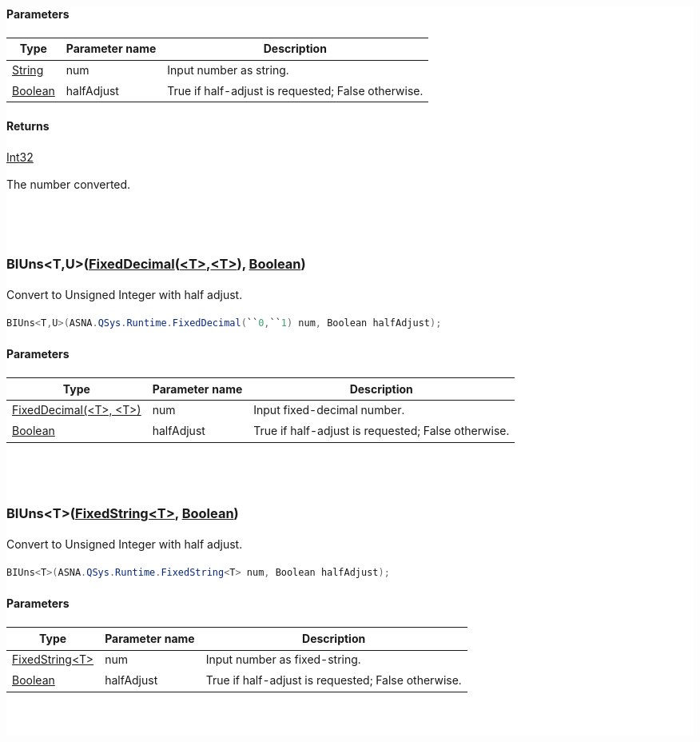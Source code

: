#### Parameters

| Type | Parameter name | Description
| --- | --- | ---
| [String](https://docs.microsoft.com/en-us/dotnet/api/system.string) | num | Input number as string. 
| [Boolean](https://docs.microsoft.com/en-us/dotnet/api/system.boolean) | halfAdjust | True if half-adjust is requested; False otherwise. 

#### Returns

[Int32](https://docs.microsoft.com/en-us/dotnet/api/system.int32)

The number converted.


<br>
<br>

### BIUns&lt;T,U&gt;([FixedDecimal](/reference/asna-qsys-runtime/classes/fixed-decimal.html)([&lt;T&gt;](https://learn.microsoft.com/en-us/dotnet/standard/generics),[&lt;T&gt;](https://learn.microsoft.com/en-us/dotnet/standard/generics)), [Boolean](https://docs.microsoft.com/en-us/dotnet/api/system.boolean))

Convert to Unsigned Integer with half adjust.

```cs
BIUns<T,U>(ASNA.QSys.Runtime.FixedDecimal(``0,``1) num, Boolean halfAdjust);
```

#### Parameters

| Type | Parameter name | Description
| --- | --- | ---
| [FixedDecimal(&lt;T&gt;, &lt;T&gt;)](/reference/asna-qsys-runtime/fixed-decimal.html) | num | Input fixed-decimal number. 
| [Boolean](https://docs.microsoft.com/en-us/dotnet/api/system.boolean) | halfAdjust | True if half-adjust is requested; False otherwise. 


<br>
<br>

### BIUns&lt;T&gt;([FixedString&lt;T&gt;](/reference/asna-qsys-runtime/fixed-string<t>.html), [Boolean](https://docs.microsoft.com/en-us/dotnet/api/system.boolean))

Convert to Unsigned Integer with half adjust.

```cs
BIUns<T>(ASNA.QSys.Runtime.FixedString<T> num, Boolean halfAdjust);
```

#### Parameters

| Type | Parameter name | Description
| --- | --- | ---
| [FixedString&lt;T&gt;](/reference/asna-qsys-runtime/fixed-string<t>.html) | num | Input number as fixed-string. 
| [Boolean](https://docs.microsoft.com/en-us/dotnet/api/system.boolean) | halfAdjust | True if half-adjust is requested; False otherwise. 


<br>
<br>

